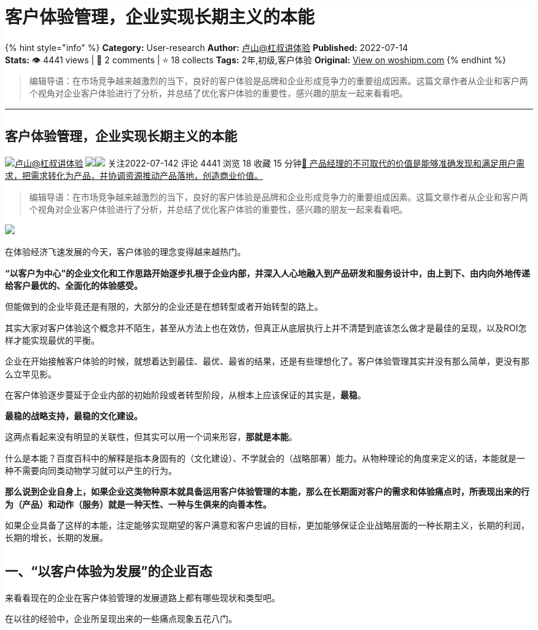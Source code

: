 # 客户体验管理，企业实现长期主义的本能
{% hint style="info" %}
**Category:** User-research
**Author:** [卢山@杠叔讲体验](https://www.woshipm.com/u/629667)
**Published:** 2022-07-14  
**Stats:** 👁️ 4441 views | 💬 2 comments | ⭐ 18 collects
**Tags:** 2年,初级,客户体验
**Original:** [View on woshipm.com](https://www.woshipm.com/user-research/5525470.html)
{% endhint %}
> 编辑导语：在市场竞争越来越激烈的当下，良好的客户体验是品牌和企业形成竞争力的重要组成因素。这篇文章作者从企业和客户两个视角对企业客户体验进行了分析，并总结了优化客户体验的重要性，感兴趣的朋友一起来看看吧。

---

## 客户体验管理，企业实现长期主义的本能

[![](https://static.woshipm.com/pmapp_avatar_20230322095429_9319.jpeg?imageView2/1/w/72/h/72/q/100)](https://www.woshipm.com/u/629667)[卢山@杠叔讲体验](https://www.woshipm.com/u/629667) ![](https://static.woshipm.com/tag/1121_1@2x.png)![](https://static.woshipm.com/tag/2405_1@2x.png) 关注2022-07-142 评论 4441 浏览 18 收藏 15 分钟[🔗 产品经理的不可取代的价值是能够准确发现和满足用户需求，把需求转化为产品，并协调资源推动产品落地，创造商业价值。](https://ke.qidianla.com/courses/90pm)

> 编辑导语：在市场竞争越来越激烈的当下，良好的客户体验是品牌和企业形成竞争力的重要组成因素。这篇文章作者从企业和客户两个视角对企业客户体验进行了分析，并总结了优化客户体验的重要性，感兴趣的朋友一起来看看吧。

![](https://image.yunyingpai.com/wp/2022/07/zisjWmANBPMEDCPk1c96.png)

在体验经济飞速发展的今天，客户体验的理念变得越来越热门。

**“以客户为中心”的企业文化和工作思路开始逐步扎根于企业内部，并深入人心地融入到产品研发和服务设计中，由上到下、由内向外地传递给客户最优的、全面化的体验感受。**

但能做到的企业毕竟还是有限的，大部分的企业还是在想转型或者开始转型的路上。

其实大家对客户体验这个概念并不陌生，甚至从方法上也在效仿，但真正从底层执行上并不清楚到底该怎么做才是最佳的呈现，以及ROI怎样才能实现最优的平衡。

企业在开始接触客户体验的时候，就想着达到最佳、最优、最省的结果，还是有些理想化了。客户体验管理其实并没有那么简单，更没有那么立竿见影。

在客户体验逐步蔓延于企业内部的初始阶段或者转型阶段，从根本上应该保证的其实是，**最稳**。

**最稳的战略支持，最稳的文化建设。**

这两点看起来没有明显的关联性，但其实可以用一个词来形容，**那就是本能**。

什么是本能？百度百科中的解释是指本身固有的（文化建设）、不学就会的（战略部署）能力。从物种理论的角度来定义的话，本能就是一种不需要向同类动物学习就可以产生的行为。

**那么说到企业自身上，如果企业这类物种原本就具备运用客户体验管理的本能，那么在长期面对客户的需求和体验痛点时，所表现出来的行为（产品）和动作（服务）就是一种天性、一种与生俱来的向善本性。**

如果企业具备了这样的本能，注定能够实现期望的客户满意和客户忠诚的目标，更加能够保证企业战略层面的一种长期主义，长期的利润，长期的增长，长期的发展。

## 一、“以客户体验为发展”的企业百态

来看看现在的企业在客户体验管理的发展道路上都有哪些现状和类型吧。

在以往的经验中，企业所呈现出来的一些痛点现象五花八门。
